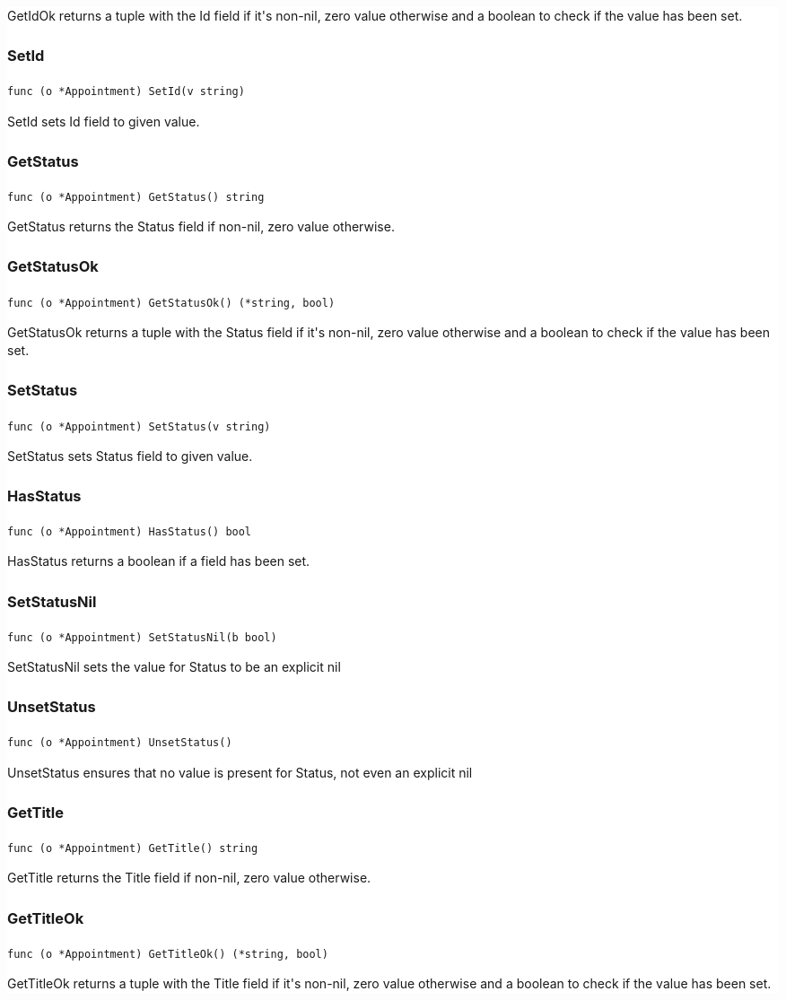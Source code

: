 GetIdOk returns a tuple with the Id field if it's non-nil, zero value otherwise
and a boolean to check if the value has been set.

### SetId

`func (o *Appointment) SetId(v string)`

SetId sets Id field to given value.


### GetStatus

`func (o *Appointment) GetStatus() string`

GetStatus returns the Status field if non-nil, zero value otherwise.

### GetStatusOk

`func (o *Appointment) GetStatusOk() (*string, bool)`

GetStatusOk returns a tuple with the Status field if it's non-nil, zero value otherwise
and a boolean to check if the value has been set.

### SetStatus

`func (o *Appointment) SetStatus(v string)`

SetStatus sets Status field to given value.

### HasStatus

`func (o *Appointment) HasStatus() bool`

HasStatus returns a boolean if a field has been set.

### SetStatusNil

`func (o *Appointment) SetStatusNil(b bool)`

 SetStatusNil sets the value for Status to be an explicit nil

### UnsetStatus
`func (o *Appointment) UnsetStatus()`

UnsetStatus ensures that no value is present for Status, not even an explicit nil
### GetTitle

`func (o *Appointment) GetTitle() string`

GetTitle returns the Title field if non-nil, zero value otherwise.

### GetTitleOk

`func (o *Appointment) GetTitleOk() (*string, bool)`

GetTitleOk returns a tuple with the Title field if it's non-nil, zero value otherwise
and a boolean to check if the value has been set.
